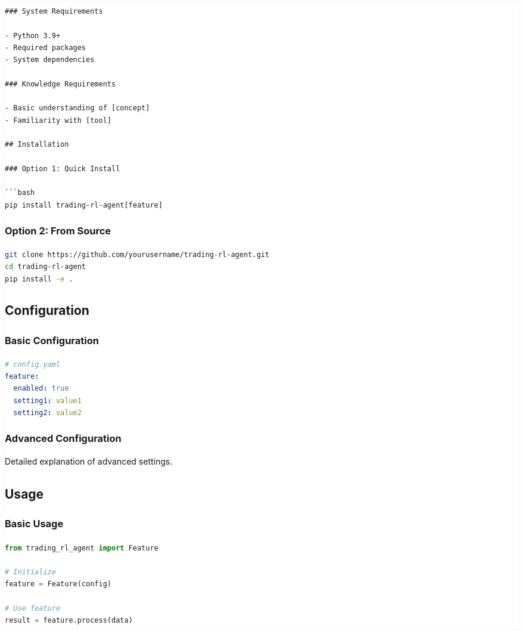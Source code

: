 ```
### System Requirements

- Python 3.9+
- Required packages
- System dependencies

### Knowledge Requirements

- Basic understanding of [concept]
- Familiarity with [tool]

## Installation

### Option 1: Quick Install

```bash
pip install trading-rl-agent[feature]
```

### Option 2: From Source

```bash
git clone https://github.com/yourusername/trading-rl-agent.git
cd trading-rl-agent
pip install -e .
```

## Configuration

### Basic Configuration

```yaml
# config.yaml
feature:
  enabled: true
  setting1: value1
  setting2: value2
```

### Advanced Configuration

Detailed explanation of advanced settings.

## Usage

### Basic Usage

```python
from trading_rl_agent import Feature

# Initialize
feature = Feature(config)

# Use feature
result = feature.process(data)
```
